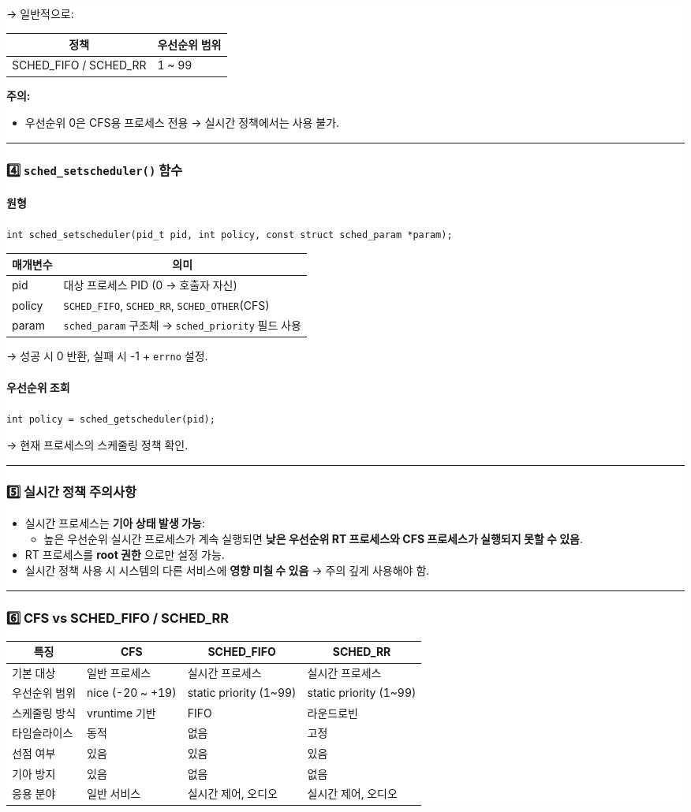 → 일반적으로:

| 정책                  | 우선순위 범위 |
| --------------------- | ------------- |
| SCHED_FIFO / SCHED_RR | 1 ~ 99        |

**주의:**

- 우선순위 0은 CFS용 프로세스 전용 → 실시간 정책에서는 사용 불가.

------

### 4️⃣ `sched_setscheduler()` 함수

#### 원형

```
int sched_setscheduler(pid_t pid, int policy, const struct sched_param *param);
```

| 매개변수 | 의미                                              |
| -------- | ------------------------------------------------- |
| pid      | 대상 프로세스 PID (0 → 호출자 자신)               |
| policy   | `SCHED_FIFO`, `SCHED_RR`, `SCHED_OTHER`(CFS)      |
| param    | `sched_param` 구조체 → `sched_priority` 필드 사용 |

→ 성공 시 0 반환, 실패 시 -1 + `errno` 설정.

#### 우선순위 조회

```
int policy = sched_getscheduler(pid);
```

→ 현재 프로세스의 스케줄링 정책 확인.

------

### 5️⃣ 실시간 정책 주의사항

- 실시간 프로세스는 **기아 상태 발생 가능**:
  - 높은 우선순위 실시간 프로세스가 계속 실행되면 **낮은 우선순위 RT 프로세스와 CFS 프로세스가 실행되지 못할 수 있음**.
- RT 프로세스를 **root 권한** 으로만 설정 가능.
- 실시간 정책 사용 시 시스템의 다른 서비스에 **영향 미칠 수 있음** → 주의 깊게 사용해야 함.

------

### 6️⃣ CFS vs SCHED_FIFO / SCHED_RR

| 특징          | CFS              | SCHED_FIFO             | SCHED_RR               |
| ------------- | ---------------- | ---------------------- | ---------------------- |
| 기본 대상     | 일반 프로세스    | 실시간 프로세스        | 실시간 프로세스        |
| 우선순위 범위 | nice (-20 ~ +19) | static priority (1~99) | static priority (1~99) |
| 스케줄링 방식 | vruntime 기반    | FIFO                   | 라운드로빈             |
| 타임슬라이스  | 동적             | 없음                   | 고정                   |
| 선점 여부     | 있음             | 있음                   | 있음                   |
| 기아 방지     | 있음             | 없음                   | 없음                   |
| 응용 분야     | 일반 서비스      | 실시간 제어, 오디오    | 실시간 제어, 오디오    |
